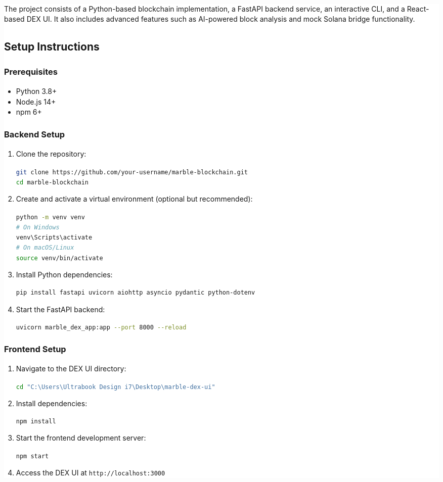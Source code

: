 The project consists of a Python-based blockchain implementation, a FastAPI backend service, an interactive CLI, and a React-based DEX UI. It also includes advanced features such as AI-powered block analysis and mock Solana bridge functionality.

## Setup Instructions

### Prerequisites

- Python 3.8+
- Node.js 14+
- npm 6+

### Backend Setup

1. Clone the repository:
   ```bash
   git clone https://github.com/your-username/marble-blockchain.git
   cd marble-blockchain
   ```

2. Create and activate a virtual environment (optional but recommended):
   ```bash
   python -m venv venv
   # On Windows
   venv\Scripts\activate
   # On macOS/Linux
   source venv/bin/activate
   ```

3. Install Python dependencies:
   ```bash
   pip install fastapi uvicorn aiohttp asyncio pydantic python-dotenv
   ```

4. Start the FastAPI backend:
   ```bash
   uvicorn marble_dex_app:app --port 8000 --reload
   ```

### Frontend Setup

1. Navigate to the DEX UI directory:
   ```bash
   cd "C:\Users\Ultrabook Design i7\Desktop\marble-dex-ui"
   ```

2. Install dependencies:
   ```bash
   npm install
   ```

3. Start the frontend development server:
   ```bash
   npm start
   ```

4. Access the DEX UI at `http://localhost:3000`

